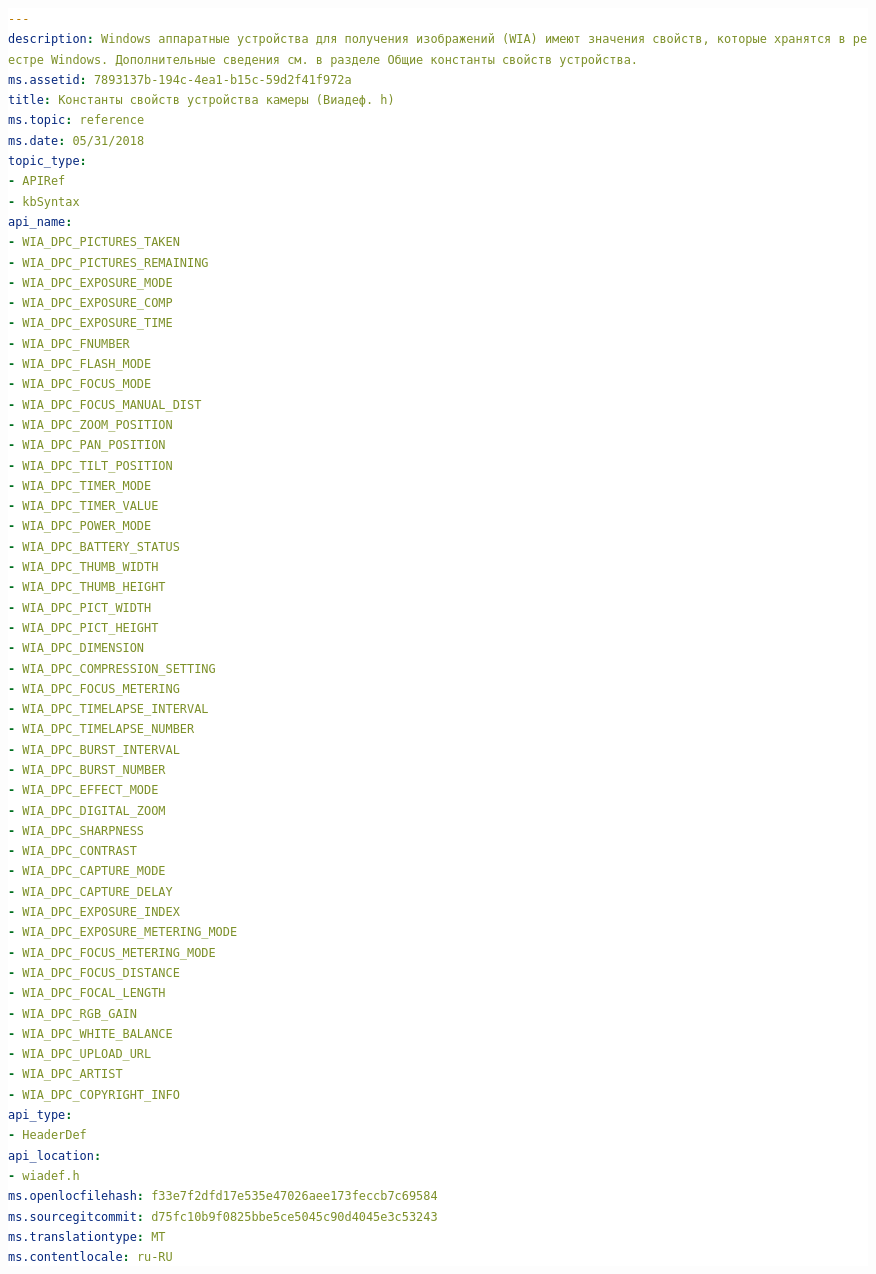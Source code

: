 ```yaml
---
description: Windows аппаратные устройства для получения изображений (WIA) имеют значения свойств, которые хранятся в реестре Windows. Дополнительные сведения см. в разделе Общие константы свойств устройства.
ms.assetid: 7893137b-194c-4ea1-b15c-59d2f41f972a
title: Константы свойств устройства камеры (Виадеф. h)
ms.topic: reference
ms.date: 05/31/2018
topic_type:
- APIRef
- kbSyntax
api_name:
- WIA_DPC_PICTURES_TAKEN
- WIA_DPC_PICTURES_REMAINING
- WIA_DPC_EXPOSURE_MODE
- WIA_DPC_EXPOSURE_COMP
- WIA_DPC_EXPOSURE_TIME
- WIA_DPC_FNUMBER
- WIA_DPC_FLASH_MODE
- WIA_DPC_FOCUS_MODE
- WIA_DPC_FOCUS_MANUAL_DIST
- WIA_DPC_ZOOM_POSITION
- WIA_DPC_PAN_POSITION
- WIA_DPC_TILT_POSITION
- WIA_DPC_TIMER_MODE
- WIA_DPC_TIMER_VALUE
- WIA_DPC_POWER_MODE
- WIA_DPC_BATTERY_STATUS
- WIA_DPC_THUMB_WIDTH
- WIA_DPC_THUMB_HEIGHT
- WIA_DPC_PICT_WIDTH
- WIA_DPC_PICT_HEIGHT
- WIA_DPC_DIMENSION
- WIA_DPC_COMPRESSION_SETTING
- WIA_DPC_FOCUS_METERING
- WIA_DPC_TIMELAPSE_INTERVAL
- WIA_DPC_TIMELAPSE_NUMBER
- WIA_DPC_BURST_INTERVAL
- WIA_DPC_BURST_NUMBER
- WIA_DPC_EFFECT_MODE
- WIA_DPC_DIGITAL_ZOOM
- WIA_DPC_SHARPNESS
- WIA_DPC_CONTRAST
- WIA_DPC_CAPTURE_MODE
- WIA_DPC_CAPTURE_DELAY
- WIA_DPC_EXPOSURE_INDEX
- WIA_DPC_EXPOSURE_METERING_MODE
- WIA_DPC_FOCUS_METERING_MODE
- WIA_DPC_FOCUS_DISTANCE
- WIA_DPC_FOCAL_LENGTH
- WIA_DPC_RGB_GAIN
- WIA_DPC_WHITE_BALANCE
- WIA_DPC_UPLOAD_URL
- WIA_DPC_ARTIST
- WIA_DPC_COPYRIGHT_INFO
api_type:
- HeaderDef
api_location:
- wiadef.h
ms.openlocfilehash: f33e7f2dfd17e535e47026aee173feccb7c69584
ms.sourcegitcommit: d75fc10b9f0825bbe5ce5045c90d4045e3c53243
ms.translationtype: MT
ms.contentlocale: ru-RU
```
